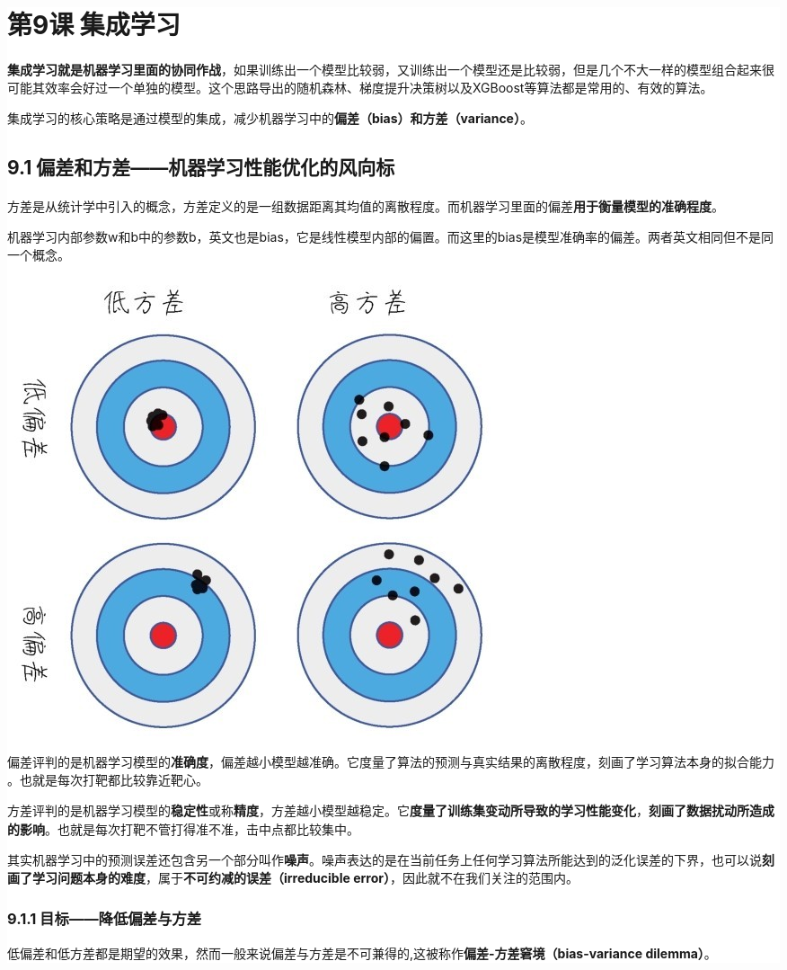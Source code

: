 # 第9课 集成学习

**集成学习就是机器学习里面的协同作战**，如果训练出一个模型比较弱，又训练出一个模型还是比较弱，但是几个不大一样的模型组合起来很可能其效率会好过一个单独的模型。这个思路导出的随机森林、梯度提升决策树以及XGBoost等算法都是常用的、有效的算法。

集成学习的核心策略是通过模型的集成，减少机器学习中的**偏差（bias）**和**方差（variance）**。

## 9.1 偏差和方差——机器学习性能优化的风向标

方差是从统计学中引入的概念，方差定义的是一组数据距离其均值的离散程度。而机器学习里面的偏差**用于衡量模型的准确程度**。

机器学习内部参数w和b中的参数b，英文也是bias，它是线性模型内部的偏置。而这里的bias是模型准确率的偏差。两者英文相同但不是同一个概念。

![fig01_偏差和方差都低是我们对模型的追求](./figures/fig01_偏差和方差都低是我们对模型的追求.jpg)

偏差评判的是机器学习模型的**准确度**，偏差越小模型越准确。它度量了算法的预测与真实结果的离散程度，刻画了学习算法本身的拟合能力  。也就是每次打靶都比较靠近靶心。

方差评判的是机器学习模型的**稳定性**或称**精度**，方差越小模型越稳定。它**度量了训练集变动所导致的学习性能变化**，**刻画了数据扰动所造成的影响**。也就是每次打靶不管打得准不准，击中点都比较集中。

其实机器学习中的预测误差还包含另一个部分叫作**噪声**。噪声表达的是在当前任务上任何学习算法所能达到的泛化误差的下界，也可以说**刻画了学习问题本身的难度**，属于**不可约减的误差（irreducible error）**，因此就不在我们关注的范围内。

### 9.1.1 目标——降低偏差与方差

低偏差和低方差都是期望的效果，然而一般来说偏差与方差是不可兼得的,这被称作**偏差-方差窘境（bias-variance dilemma）**。
